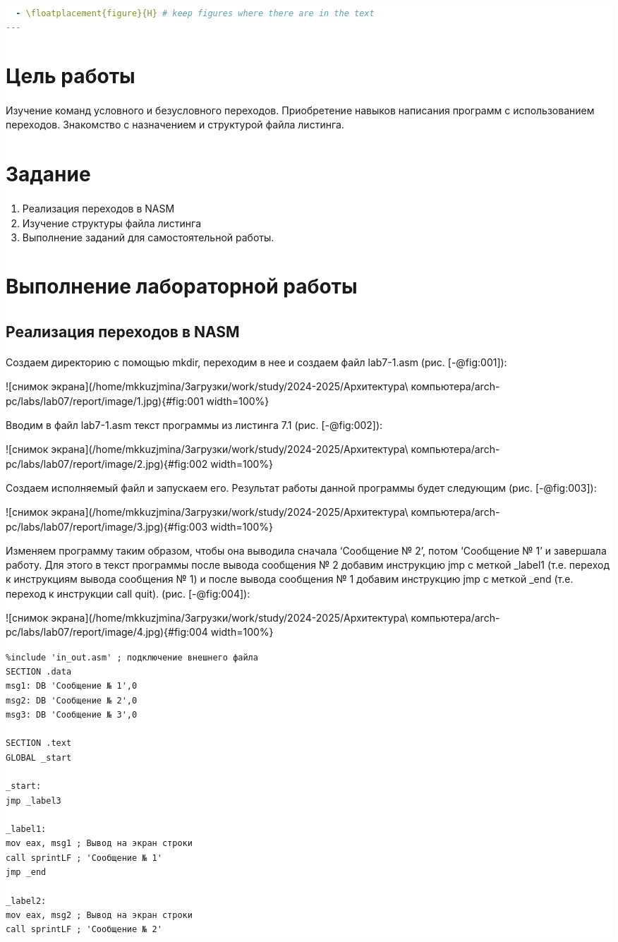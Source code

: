 ```yaml
  - \floatplacement{figure}{H} # keep figures where there are in the text
---
```


# Цель работы

Изучение команд условного и безусловного переходов. Приобретение навыков написания программ с использованием переходов. Знакомство с назначением и структурой файла листинга.


# Задание

1. Реализация переходов в NASM
2. Изучение структуры файла листинга
3. Выполнение заданий для самостоятельной работы.

# Выполнение лабораторной работы

## Реализация переходов в NASM
Создаем директорию с помощью mkdir, переходим в нее и создаем файл lab7-1.asm (рис. [-@fig:001]):

![снимок экрана](/home/mkkuzjmina/Загрузки/work/study/2024-2025/Архитектура\ компьютера/arch-pc/labs/lab07/report/image/1.jpg){#fig:001 width=100%}


Вводим в файл lab7-1.asm текст программы из листинга 7.1 (рис. [-@fig:002]):

![снимок экрана](/home/mkkuzjmina/Загрузки/work/study/2024-2025/Архитектура\ компьютера/arch-pc/labs/lab07/report/image/2.jpg){#fig:002 width=100%} 

Создаем исполняемый файл и запускаем его. Результат работы данной программы будет следующим (рис. [-@fig:003]):

![снимок экрана](/home/mkkuzjmina/Загрузки/work/study/2024-2025/Архитектура\ компьютера/arch-pc/labs/lab07/report/image/3.jpg){#fig:003 width=100%}

Изменяем программу таким образом, чтобы она выводила сначала ‘Сообщение № 2’, потом ‘Сообщение № 1’ и завершала работу. Для этого в текст программы после вывода сообщения № 2 добавим инструкцию jmp с меткой _label1 (т.е. переход к инструкциям вывода сообщения № 1) и после вывода сообщения № 1 добавим инструкцию jmp с меткой _end (т.е. переход к инструкции call quit).  (рис. [-@fig:004]):

![снимок экрана](/home/mkkuzjmina/Загрузки/work/study/2024-2025/Архитектура\ компьютера/arch-pc/labs/lab07/report/image/4.jpg){#fig:004 width=100%}

```
%include 'in_out.asm' ; подключение внешнего файла
SECTION .data
msg1: DB 'Сообщение № 1',0
msg2: DB 'Сообщение № 2',0
msg3: DB 'Сообщение № 3',0

SECTION .text
GLOBAL _start

_start:
jmp _label3

_label1:
mov eax, msg1 ; Вывод на экран строки
call sprintLF ; 'Сообщение № 1'
jmp _end

_label2:
mov eax, msg2 ; Вывод на экран строки
call sprintLF ; 'Сообщение № 2'
```